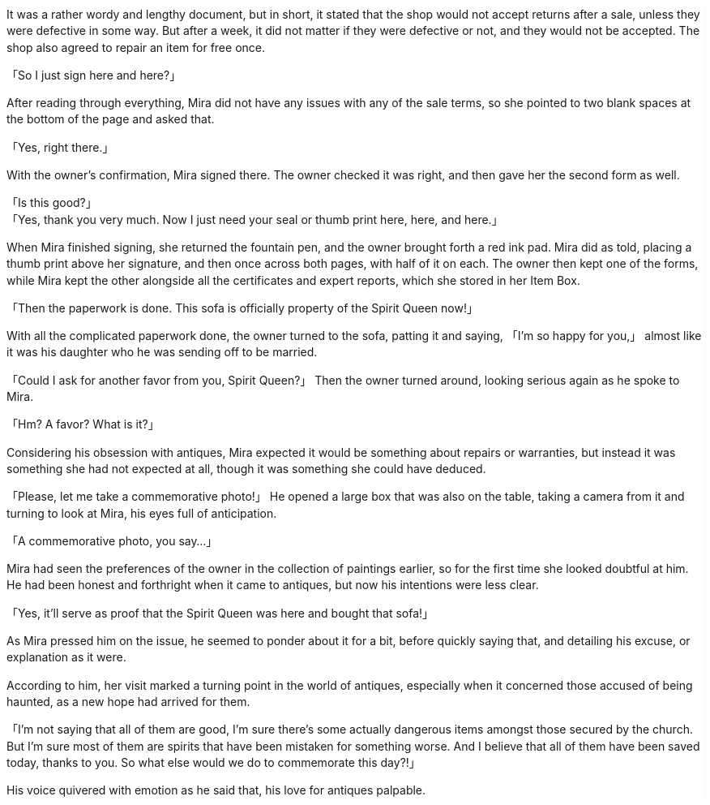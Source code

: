 It was a rather wordy and lengthy document, but in short, it stated that the shop would not accept returns after a sale, unless they were defective in some way. But after a week, it did not matter if they were defective or not, and they would not be accepted. The shop also agreed to repair an item for free once.

「So I just sign here and here?」

After reading through everything, Mira did not have any issues with any of the sale terms, so she pointed to two blank spaces at the bottom of the page and asked that.

「Yes, right there.」

With the owner’s confirmation, Mira signed there. The owner checked it was right, and then gave her the second form as well.

「Is this good?」  
「Yes, thank you very much. Now I just need your seal or thumb print here, here, and here.」

When Mira finished signing, she returned the fountain pen, and the owner brought forth a red ink pad. Mira did as told, placing a thumb print above her signature, and then once across both pages, with half of it on each. The owner then kept one of the forms, while Mira kept the other alongside all the certificates and expert reports, which she stored in her Item Box.

「Then the paperwork is done. This sofa is officially property of the Spirit Queen now!」

With all the complicated paperwork done, the owner turned to the sofa, patting it and saying, 「I’m so happy for you,」 almost like it was his daughter who he was sending off to be married.

「Could I ask for another favor from you, Spirit Queen?」 Then the owner turned around, looking serious again as he spoke to Mira.

「Hm? A favor? What is it?」

Considering his obsession with antiques, Mira expected it would be something about repairs or warranties, but instead it was something she had not expected at all, though it was something she could have deduced.

「Please, let me take a commemorative photo!」 He opened a large box that was also on the table, taking a camera from it and turning to look at Mira, his eyes full of anticipation.

「A commemorative photo, you say…」

Mira had seen the preferences of the owner in the collection of paintings earlier, so for the first time she looked doubtful at him. He had been honest and forthright when it came to antiques, but now his intentions were less clear.

「Yes, it’ll serve as proof that the Spirit Queen was here and bought that sofa!」

As Mira pressed him on the issue, he seemed to ponder about it for a bit, before quickly saying that, and detailing his excuse, or explanation as it were.

According to him, her visit marked a turning point in the world of antiques, especially when it concerned those accused of being haunted, as a new hope had arrived for them.

「I’m not saying that all of them are good, I’m sure there’s some actually dangerous items amongst those secured by the church. But I’m sure most of them are spirits that have been mistaken for something worse. And I believe that all of them have been saved today, thanks to you. So what else would we do to commemorate this day?!」

His voice quivered with emotion as he said that, his love for antiques palpable.
